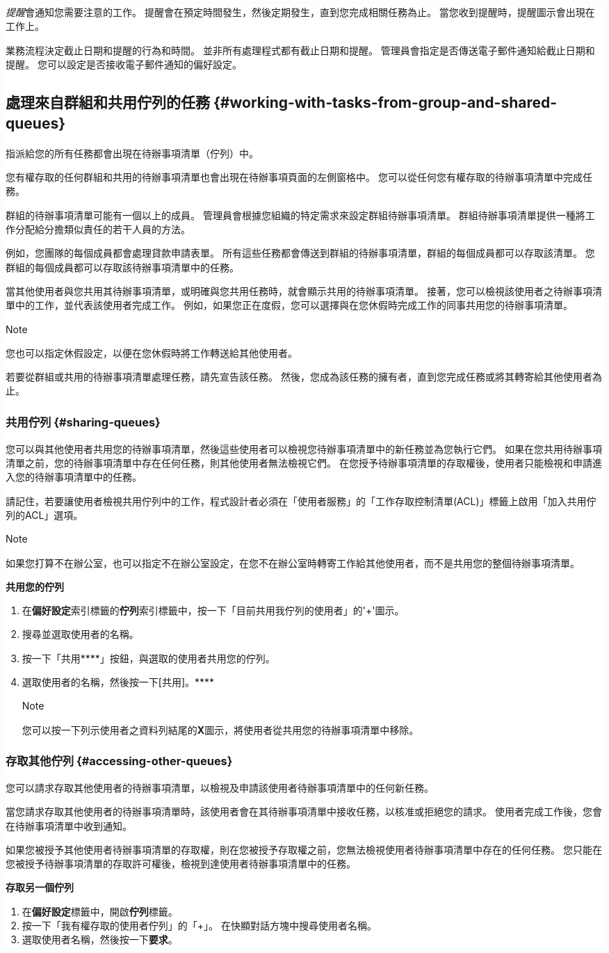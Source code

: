 *提醒*&#x200B;會通知您需要注意的工作。 提醒會在預定時間發生，然後定期發生，直到您完成相關任務為止。 當您收到提醒時，提醒圖示會出現在工作上。

業務流程決定截止日期和提醒的行為和時間。 並非所有處理程式都有截止日期和提醒。 管理員會指定是否傳送電子郵件通知給截止日期和提醒。 您可以設定是否接收電子郵件通知的偏好設定。

## 處理來自群組和共用佇列的任務 {#working-with-tasks-from-group-and-shared-queues}

指派給您的所有任務都會出現在待辦事項清單（佇列）中。

您有權存取的任何群組和共用的待辦事項清單也會出現在待辦事項頁面的左側窗格中。 您可以從任何您有權存取的待辦事項清單中完成任務。

群組的待辦事項清單可能有一個以上的成員。 管理員會根據您組織的特定需求來設定群組待辦事項清單。 群組待辦事項清單提供一種將工作分配給分擔類似責任的若干人員的方法。

例如，您團隊的每個成員都會處理貸款申請表單。 所有這些任務都會傳送到群組的待辦事項清單，群組的每個成員都可以存取該清單。 您群組的每個成員都可以存取該待辦事項清單中的任務。

當其他使用者與您共用其待辦事項清單，或明確與您共用任務時，就會顯示共用的待辦事項清單。 接著，您可以檢視該使用者之待辦事項清單中的工作，並代表該使用者完成工作。 例如，如果您正在度假，您可以選擇與在您休假時完成工作的同事共用您的待辦事項清單。

>[!NOTE]
>
>您也可以指定休假設定，以便在您休假時將工作轉送給其他使用者。

若要從群組或共用的待辦事項清單處理任務，請先宣告該任務。 然後，您成為該任務的擁有者，直到您完成任務或將其轉寄給其他使用者為止。

### 共用佇列 {#sharing-queues}

您可以與其他使用者共用您的待辦事項清單，然後這些使用者可以檢視您待辦事項清單中的新任務並為您執行它們。 如果在您共用待辦事項清單之前，您的待辦事項清單中存在任何任務，則其他使用者無法檢視它們。 在您授予待辦事項清單的存取權後，使用者只能檢視和申請進入您的待辦事項清單中的任務。

請記住，若要讓使用者檢視共用佇列中的工作，程式設計者必須在「使用者服務」的「工作存取控制清單(ACL)」標籤上啟用「加入共用佇列的ACL」選項。

>[!NOTE]
>
>如果您打算不在辦公室，也可以指定不在辦公室設定，在您不在辦公室時轉寄工作給其他使用者，而不是共用您的整個待辦事項清單。

**共用您的佇列**

1. 在&#x200B;**偏好設定**&#x200B;索引標籤的&#x200B;**佇列**&#x200B;索引標籤中，按一下「目前共用我佇列的使用者」的&#39;+&#39;圖示。
1. 搜尋並選取使用者的名稱。
1. 按一下「共用&#x200B;****」按鈕，與選取的使用者共用您的佇列。
1. 選取使用者的名稱，然後按一下[共用]。****

   >[!NOTE]
   >
   >您可以按一下列示使用者之資料列結尾的&#x200B;**X**&#x200B;圖示，將使用者從共用您的待辦事項清單中移除。

### 存取其他佇列 {#accessing-other-queues}

您可以請求存取其他使用者的待辦事項清單，以檢視及申請該使用者待辦事項清單中的任何新任務。

當您請求存取其他使用者的待辦事項清單時，該使用者會在其待辦事項清單中接收任務，以核准或拒絕您的請求。 使用者完成工作後，您會在待辦事項清單中收到通知。

如果您被授予其他使用者待辦事項清單的存取權，則在您被授予存取權之前，您無法檢視使用者待辦事項清單中存在的任何任務。 您只能在您被授予待辦事項清單的存取許可權後，檢視到達使用者待辦事項清單中的任務。

**存取另一個佇列**

1. 在&#x200B;**偏好設定**&#x200B;標籤中，開啟&#x200B;**佇列**&#x200B;標籤。
1. 按一下「我有權存取的使用者佇列」的「+」。 在快顯對話方塊中搜尋使用者名稱。
1. 選取使用者名稱，然後按一下&#x200B;**要求**。

